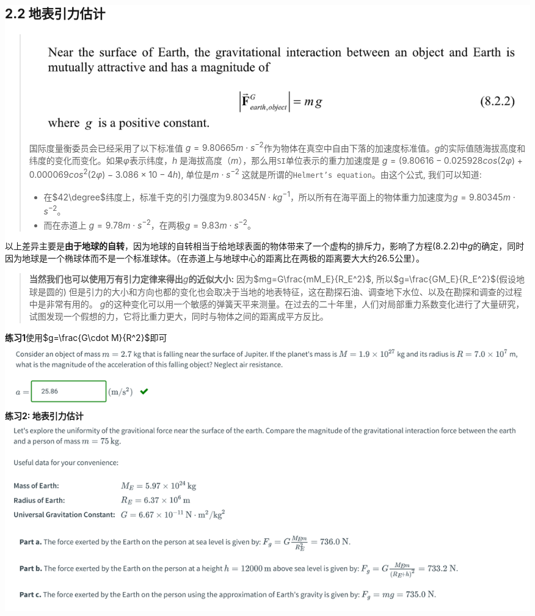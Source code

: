 
## 2.2 地表引力估计
> ![image.png](./Force_Law_and_Gravity.assets/20230302_2323572680.png)
> 国际度量衡委员会已经采用了以下标准值 $g = 9.80665 m \cdot s^{-2}$作为物体在真空中自由下落的加速度标准值。$g$的实际值随海拔高度和纬度的变化而变化。如果$φ$表示纬度，$h$ 是海拔高度（$m$），那么用`SI`单位表示的重力加速度是 
> $g = (9.80616- 0.025928cos(2φ) + 0.000069cos^2 (2φ) - 3.086 ×10-4 h)$, 单位是$m\cdot s^{-2}$
> 这就是所谓的`Helmert’s equation`。由这个公式, 我们可以知道:
> - 在$42\degree$纬度上，标准千克的引力强度为$9.80345 N⋅kg^{-1}$，所以所有在海平面上的物体重力加速度为$g = 9.80345 m⋅s^{-2}$。
> - 而在赤道上 $g = 9.78m⋅s^{-2}$，在两极$g = 9.83m\cdot s^{-2}$。
> 
以上差异主要是**由于地球的自转**，因为地球的自转相当于给地球表面的物体带来了一个虚构的排斥力，影响了方程$(8.2.2)$中$g$的确定，同时因为地球是一个椭球体而不是一个标准球体。（在赤道上与地球中心的距离比在两极的距离要大大约$26.5$公里）。
> **当然我们也可以使用万有引力定律来得出**$g$**的近似大小:**
> 因为$mg=G\frac{mM_E}{R_E^2}$, 所以$g=\frac{GM_E}{R_E^2}$(假设地球是圆的)
> 但是引力的大小和方向也都的变化也会取决于当地的地表特征，这在勘探石油、调查地下水位、以及在勘探和调查的过程中是非常有用的。
> $g$的这种变化可以用一个敏感的弹簧天平来测量。在过去的二十年里，人们对局部重力系数变化进行了大量研究，试图发现一个假想的力，它将比重力更大，同时与物体之间的距离成平方反比。

**练习1**使用$g=\frac{G\cdot M}{R^2}$即可
![image.png](./Force_Law_and_Gravity.assets/20230302_2323577291.png)
**练习2: 地表引力估计**![image.png](./Force_Law_and_Gravity.assets/20230302_2323585308.png)
![image.png](./Force_Law_and_Gravity.assets/20230302_2323584582.png)
